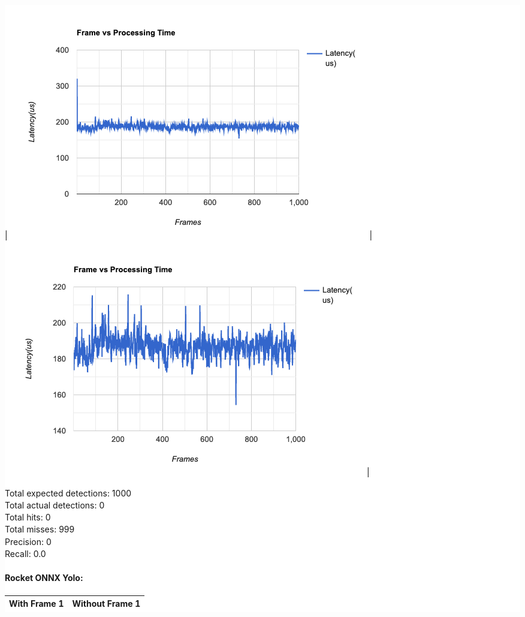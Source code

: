 |![video0](result_res/rocket_framednntf_video0_with_frame1.png "video0") | ![video0](result_res/rocket_framednntf_video0_without_frame1.png "video0") |

Total expected detections: 1000  
Total actual detections: 0  
Total hits: 0  
Total misses: 999  
Precision: 0  
Recall: 0.0

#### Rocket ONNX Yolo: 
| With Frame 1 | Without Frame 1 |
| --- | --- | 